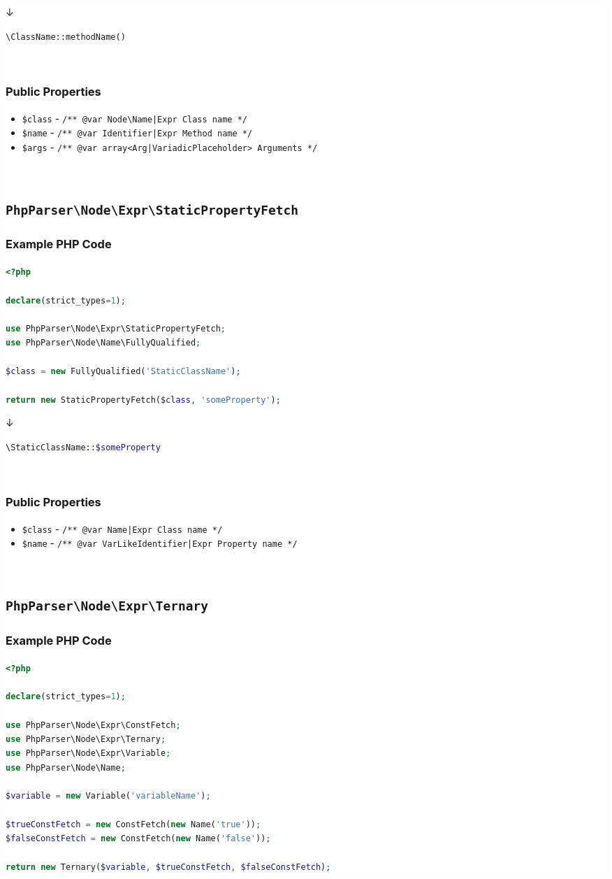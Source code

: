 ↓

```php
\ClassName::methodName()
```

<br>

### Public Properties

 * `$class` - `/** @var Node\Name|Expr Class name */`
 * `$name` - `/** @var Identifier|Expr Method name */`
 * `$args` - `/** @var array<Arg|VariadicPlaceholder> Arguments */`

<br>

## `PhpParser\Node\Expr\StaticPropertyFetch`

### Example PHP Code

```php
<?php

declare(strict_types=1);

use PhpParser\Node\Expr\StaticPropertyFetch;
use PhpParser\Node\Name\FullyQualified;

$class = new FullyQualified('StaticClassName');

return new StaticPropertyFetch($class, 'someProperty');
```

↓

```php
\StaticClassName::$someProperty
```

<br>

### Public Properties

 * `$class` - `/** @var Name|Expr Class name */`
 * `$name` - `/** @var VarLikeIdentifier|Expr Property name */`

<br>

## `PhpParser\Node\Expr\Ternary`

### Example PHP Code

```php
<?php

declare(strict_types=1);

use PhpParser\Node\Expr\ConstFetch;
use PhpParser\Node\Expr\Ternary;
use PhpParser\Node\Expr\Variable;
use PhpParser\Node\Name;

$variable = new Variable('variableName');

$trueConstFetch = new ConstFetch(new Name('true'));
$falseConstFetch = new ConstFetch(new Name('false'));

return new Ternary($variable, $trueConstFetch, $falseConstFetch);
```
